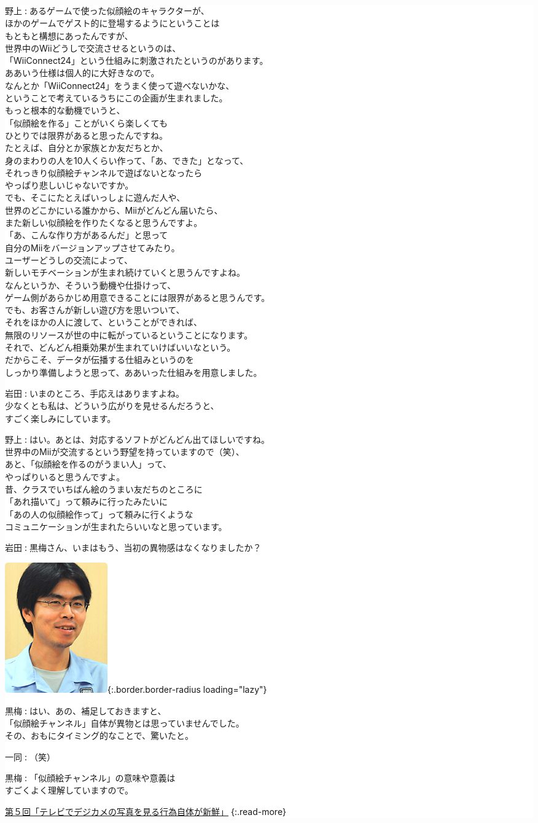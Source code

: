 野上
: あるゲームで使った似顔絵のキャラクターが、<br>ほかのゲームでゲスト的に登場するようにということは<br>もともと構想にあったんですが、<br>世界中のWiiどうしで交流させるというのは、<br>「WiiConnect24」という仕組みに刺激されたというのがあります。<br>ああいう仕様は個人的に大好きなので。<br>なんとか「WiiConnect24」をうまく使って遊べないかな、<br>ということで考えているうちにこの企画が生まれました。<br>もっと根本的な動機でいうと、<br>「似顔絵を作る」ことがいくら楽しくても<br>ひとりでは限界があると思ったんですね。<br>たとえば、自分とか家族とか友だちとか、<br>身のまわりの人を10人くらい作って、「あ、できた」となって、<br>それっきり似顔絵チャンネルで遊ばないとなったら<br>やっぱり悲しいじゃないですか。<br>でも、そこにたとえばいっしょに遊んだ人や、<br>世界のどこかにいる誰かから、Miiがどんどん届いたら、<br>また新しい似顔絵を作りたくなると思うんですよ。<br>「あ、こんな作り方があるんだ」と思って<br>自分のMiiをバージョンアップさせてみたり。<br>ユーザーどうしの交流によって、<br>新しいモチベーションが生まれ続けていくと思うんですよね。<br>なんというか、そういう動機や仕掛けって、<br>ゲーム側があらかじめ用意できることには限界があると思うんです。<br>でも、お客さんが新しい遊び方を思いついて、<br>それをほかの人に渡して、ということができれば、<br>無限のリソースが世の中に転がっているということになります。<br>それで、どんどん相乗効果が生まれていけばいいなという。<br>だからこそ、データが伝播する仕組みというのを<br>しっかり準備しようと思って、ああいった仕組みを用意しました。

岩田
: いまのところ、手応えはありますよね。<br>少なくとも私は、どういう広がりを見せるんだろうと、<br>すごく楽しみにしています。

野上
: はい。あとは、対応するソフトがどんどん出てほしいですね。<br>世界中のMiiが交流するという野望を持っていますので（笑）、<br>あと、「似顔絵を作るのがうまい人」って、<br>やっぱりいると思うんですよ。<br>昔、クラスでいちばん絵のうまい友だちのところに<br>「あれ描いて」って頼みに行ったみたいに<br>「あの人の似顔絵作って」って頼みに行くような<br>コミュニケーションが生まれたらいいなと思っています。

岩田
: 黒梅さん、いまはもう、当初の異物感はなくなりましたか？

![](/interviews/jp/wii/hardware/vol3/img/p39.jpg){:.border.border-radius loading="lazy"}

黒梅
: はい、あの、補足しておきますと、<br>「似顔絵チャンネル」自体が異物とは思っていませんでした。<br>その、おもにタイミング的なことで、驚いたと。

一同
: （笑）

黒梅
: 「似顔絵チャンネル」の意味や意義は<br>すごくよく理解していますので。

[第５回「テレビでデジカメの写真を見る行為自体が新鮮」](5.md)
{:.read-more}

